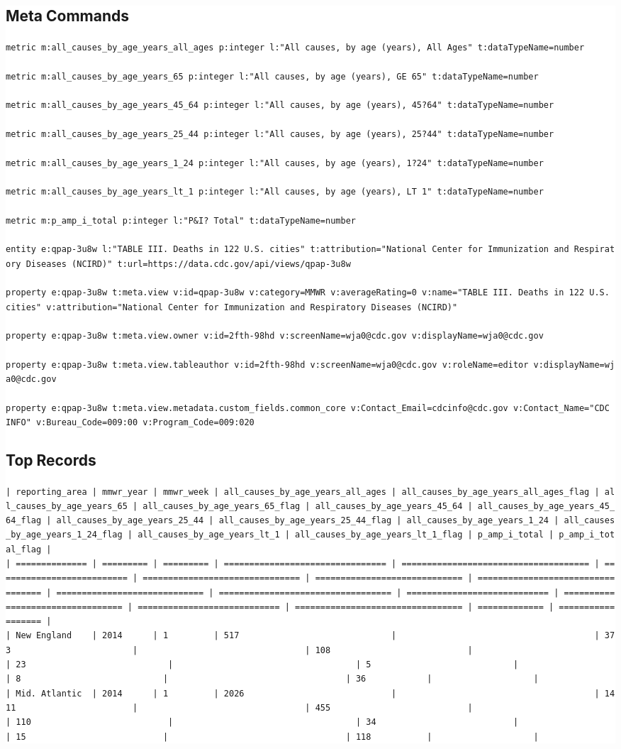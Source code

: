 ## Meta Commands

```ls
metric m:all_causes_by_age_years_all_ages p:integer l:"All causes, by age (years), All Ages" t:dataTypeName=number

metric m:all_causes_by_age_years_65 p:integer l:"All causes, by age (years), GE 65" t:dataTypeName=number

metric m:all_causes_by_age_years_45_64 p:integer l:"All causes, by age (years), 45?64" t:dataTypeName=number

metric m:all_causes_by_age_years_25_44 p:integer l:"All causes, by age (years), 25?44" t:dataTypeName=number

metric m:all_causes_by_age_years_1_24 p:integer l:"All causes, by age (years), 1?24" t:dataTypeName=number

metric m:all_causes_by_age_years_lt_1 p:integer l:"All causes, by age (years), LT 1" t:dataTypeName=number

metric m:p_amp_i_total p:integer l:"P&I? Total" t:dataTypeName=number

entity e:qpap-3u8w l:"TABLE III. Deaths in 122 U.S. cities" t:attribution="National Center for Immunization and Respiratory Diseases (NCIRD)" t:url=https://data.cdc.gov/api/views/qpap-3u8w

property e:qpap-3u8w t:meta.view v:id=qpap-3u8w v:category=MMWR v:averageRating=0 v:name="TABLE III. Deaths in 122 U.S. cities" v:attribution="National Center for Immunization and Respiratory Diseases (NCIRD)"

property e:qpap-3u8w t:meta.view.owner v:id=2fth-98hd v:screenName=wja0@cdc.gov v:displayName=wja0@cdc.gov

property e:qpap-3u8w t:meta.view.tableauthor v:id=2fth-98hd v:screenName=wja0@cdc.gov v:roleName=editor v:displayName=wja0@cdc.gov

property e:qpap-3u8w t:meta.view.metadata.custom_fields.common_core v:Contact_Email=cdcinfo@cdc.gov v:Contact_Name="CDC INFO" v:Bureau_Code=009:00 v:Program_Code=009:020
```

## Top Records

```ls
| reporting_area | mmwr_year | mmwr_week | all_causes_by_age_years_all_ages | all_causes_by_age_years_all_ages_flag | all_causes_by_age_years_65 | all_causes_by_age_years_65_flag | all_causes_by_age_years_45_64 | all_causes_by_age_years_45_64_flag | all_causes_by_age_years_25_44 | all_causes_by_age_years_25_44_flag | all_causes_by_age_years_1_24 | all_causes_by_age_years_1_24_flag | all_causes_by_age_years_lt_1 | all_causes_by_age_years_lt_1_flag | p_amp_i_total | p_amp_i_total_flag | 
| ============== | ========= | ========= | ================================ | ===================================== | ========================== | =============================== | ============================= | ================================== | ============================= | ================================== | ============================ | ================================= | ============================ | ================================= | ============= | ================== | 
| New England    | 2014      | 1         | 517                              |                                       | 373                        |                                 | 108                           |                                    | 23                            |                                    | 5                            |                                   | 8                            |                                   | 36            |                    | 
| Mid. Atlantic  | 2014      | 1         | 2026                             |                                       | 1411                       |                                 | 455                           |                                    | 110                           |                                    | 34                           |                                   | 15                           |                                   | 118           |                    | 
```